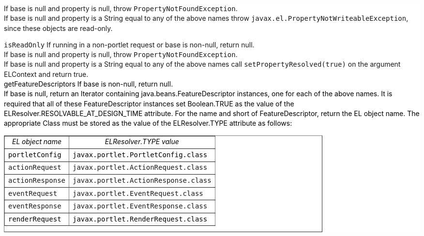 If base is null and property is null, throw <span style="font-family: monospace;">PropertyNotFoundException</span>.<br>
If base is null and property is a String equal to any of the above
names throw <span style="font-family: monospace;">javax.el.PropertyNotWriteableException</span>,
since these&nbsp;objects are read-only.</td>
</tr>
<tr>
<td style="vertical-align: top;"><span style="font-family: monospace;">isReadOnly</span></td>
<td>If running in a non-portlet request or base is
non-null, return null.<br>
If base is null and property is null, throw <span style="font-family: monospace;">PropertyNotFoundException</span>.<br>
If base is null and property is a String equal to any of the above
names call <span style="font-family: monospace;">setPropertyResolved(true)</span>
on the argument ELContext and return true.</td>
</tr>
<tr>
<td style="color: rgb(51, 51, 255);"><br>
<span style="color: rgb(0, 0, 0);">getFeatureDescriptors</span></td>
<td style="color: rgb(51, 51, 255);"><span style="color: rgb(0, 0, 0);">If base is
non-null, return null.</span><br style="color: rgb(0, 0, 0);">
<span style="color: rgb(0, 0, 0);">If base is null,
return an Iterator containing
java.beans.FeatureDescriptor instances, one for each of the above
names. It is required that all of these FeatureDescriptor instances set
Boolean.TRUE as the value of the ELResolver.RESOLVABLE_AT_DESIGN_TIME
attribute. For the name and short of FeatureDescriptor, return the EL
object name. The appropriate Class must be stored as the value
of the ELResolver.TYPE attribute as follows:</span><br>
<table style="text-align: left; width: 658px; height: 200px;" border="1" cellpadding="2" cellspacing="2">
<tbody>
<tr>
<td style="vertical-align: top; font-style: italic; text-align: center; color: rgb(0, 0, 0);">EL
object name</td>
<td style="vertical-align: top; font-style: italic; text-align: center; color: rgb(0, 0, 0);">ELResolver.TYPE
value</td>
</tr>
<tr>
<td style="vertical-align: top; color: rgb(0, 0, 0); font-family: monospace;">portletConfig</td>
<td style="vertical-align: top; color: rgb(0, 0, 0); font-family: monospace;">javax.portlet.PortletConfig.class</td>
</tr>
<tr>
<td style="font-family: monospace;">actionRequest</td>
<td style="font-family: monospace;">javax.portlet.ActionRequest.class</td>
</tr>
<tr>
<td style="font-family: monospace;">actionResponse</td>
<td style="font-family: monospace;">javax.portlet.ActionResponse.class</td>
</tr>
<tr>
<td style="font-family: monospace;">eventRequest</td>
<td style="font-family: monospace;">javax.portlet.EventRequest.class</td>
</tr>
<tr>
<td style="font-family: monospace;">eventResponse</td>
<td style="font-family: monospace;">javax.portlet.EventResponse.class</td>
</tr>
<tr>
<td style="vertical-align: top; color: rgb(0, 0, 0); font-family: monospace;">renderRequest</td>
<td style="vertical-align: top; color: rgb(0, 0, 0); font-family: monospace;">javax.portlet.RenderRequest.class</td>